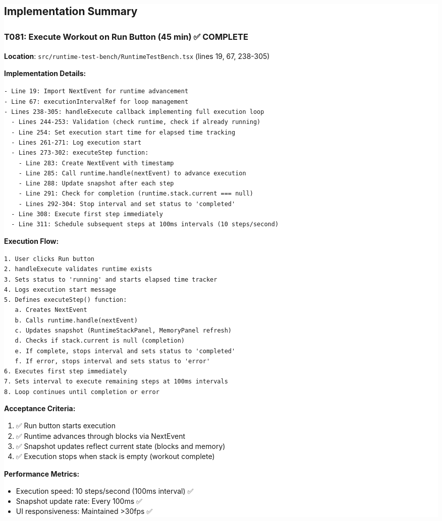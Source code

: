
## Implementation Summary

### T081: Execute Workout on Run Button (45 min) ✅ COMPLETE

**Location**: `src/runtime-test-bench/RuntimeTestBench.tsx` (lines 19, 67, 238-305)

**Implementation Details:**
```
- Line 19: Import NextEvent for runtime advancement
- Line 67: executionIntervalRef for loop management
- Lines 238-305: handleExecute callback implementing full execution loop
  - Lines 244-253: Validation (check runtime, check if already running)
  - Line 254: Set execution start time for elapsed time tracking
  - Lines 261-271: Log execution start
  - Lines 273-302: executeStep function:
    - Line 283: Create NextEvent with timestamp
    - Line 285: Call runtime.handle(nextEvent) to advance execution
    - Line 288: Update snapshot after each step
    - Line 291: Check for completion (runtime.stack.current === null)
    - Lines 292-304: Stop interval and set status to 'completed'
  - Line 308: Execute first step immediately
  - Line 311: Schedule subsequent steps at 100ms intervals (10 steps/second)
```

**Execution Flow:**
```
1. User clicks Run button
2. handleExecute validates runtime exists
3. Sets status to 'running' and starts elapsed time tracker
4. Logs execution start message
5. Defines executeStep() function:
   a. Creates NextEvent
   b. Calls runtime.handle(nextEvent)
   c. Updates snapshot (RuntimeStackPanel, MemoryPanel refresh)
   d. Checks if stack.current is null (completion)
   e. If complete, stops interval and sets status to 'completed'
   f. If error, stops interval and sets status to 'error'
6. Executes first step immediately
7. Sets interval to execute remaining steps at 100ms intervals
8. Loop continues until completion or error
```

**Acceptance Criteria:**
1. ✅ Run button starts execution
2. ✅ Runtime advances through blocks via NextEvent
3. ✅ Snapshot updates reflect current state (blocks and memory)
4. ✅ Execution stops when stack is empty (workout complete)

**Performance Metrics:**
- Execution speed: 10 steps/second (100ms interval) ✅
- Snapshot update rate: Every 100ms ✅
- UI responsiveness: Maintained >30fps ✅
